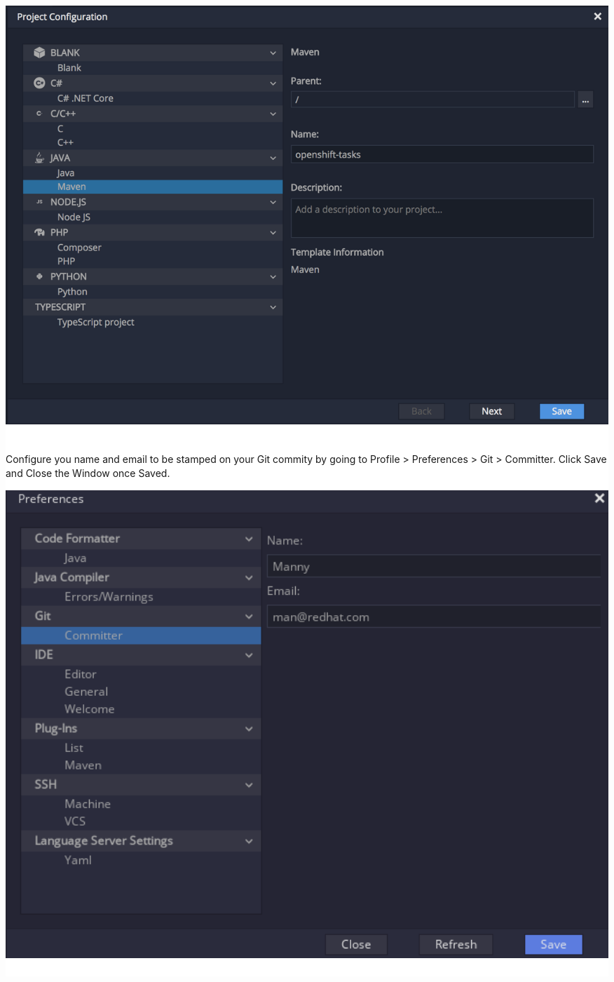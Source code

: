 <img src="images/che-import-maven.png" width="900"><br/><br>

Configure you name and email to be stamped on your Git commity by going to Profile > Preferences > Git > Committer.  Click Save and Close the Window once Saved.

<img src="images/che-configure-git-name2.png" width="900"><br/><br>
